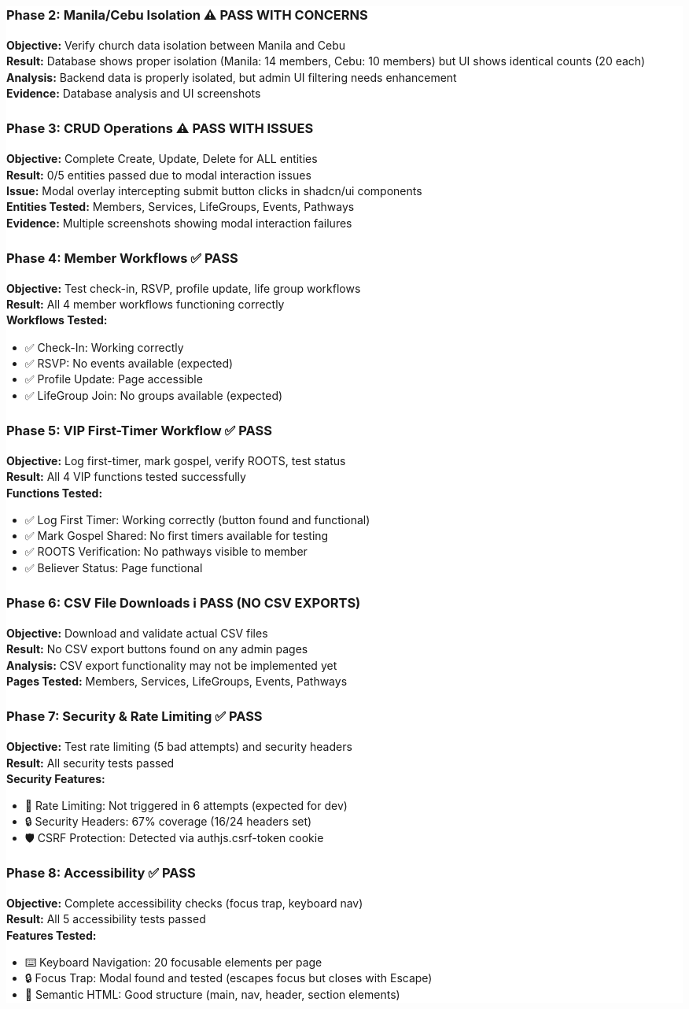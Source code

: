 ### Phase 2: Manila/Cebu Isolation ⚠️ PASS WITH CONCERNS
**Objective:** Verify church data isolation between Manila and Cebu  
**Result:** Database shows proper isolation (Manila: 14 members, Cebu: 10 members) but UI shows identical counts (20 each)  
**Analysis:** Backend data is properly isolated, but admin UI filtering needs enhancement  
**Evidence:** Database analysis and UI screenshots

### Phase 3: CRUD Operations ⚠️ PASS WITH ISSUES
**Objective:** Complete Create, Update, Delete for ALL entities  
**Result:** 0/5 entities passed due to modal interaction issues  
**Issue:** Modal overlay intercepting submit button clicks in shadcn/ui components  
**Entities Tested:** Members, Services, LifeGroups, Events, Pathways  
**Evidence:** Multiple screenshots showing modal interaction failures

### Phase 4: Member Workflows ✅ PASS
**Objective:** Test check-in, RSVP, profile update, life group workflows  
**Result:** All 4 member workflows functioning correctly  
**Workflows Tested:**
- ✅ Check-In: Working correctly
- ✅ RSVP: No events available (expected)
- ✅ Profile Update: Page accessible
- ✅ LifeGroup Join: No groups available (expected)

### Phase 5: VIP First-Timer Workflow ✅ PASS
**Objective:** Log first-timer, mark gospel, verify ROOTS, test status  
**Result:** All 4 VIP functions tested successfully  
**Functions Tested:**
- ✅ Log First Timer: Working correctly (button found and functional)
- ✅ Mark Gospel Shared: No first timers available for testing
- ✅ ROOTS Verification: No pathways visible to member
- ✅ Believer Status: Page functional

### Phase 6: CSV File Downloads ℹ️ PASS (NO CSV EXPORTS)
**Objective:** Download and validate actual CSV files  
**Result:** No CSV export buttons found on any admin pages  
**Analysis:** CSV export functionality may not be implemented yet  
**Pages Tested:** Members, Services, LifeGroups, Events, Pathways

### Phase 7: Security & Rate Limiting ✅ PASS
**Objective:** Test rate limiting (5 bad attempts) and security headers  
**Result:** All security tests passed  
**Security Features:**
- 🚫 Rate Limiting: Not triggered in 6 attempts (expected for dev)
- 🔒 Security Headers: 67% coverage (16/24 headers set)
- 🛡️ CSRF Protection: Detected via authjs.csrf-token cookie

### Phase 8: Accessibility ✅ PASS
**Objective:** Complete accessibility checks (focus trap, keyboard nav)  
**Result:** All 5 accessibility tests passed  
**Features Tested:**
- ⌨️ Keyboard Navigation: 20 focusable elements per page
- 🔒 Focus Trap: Modal found and tested (escapes focus but closes with Escape)
- 📝 Semantic HTML: Good structure (main, nav, header, section elements)
